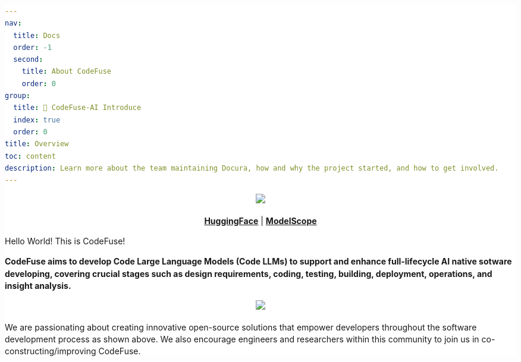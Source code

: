 ```yaml
---
nav:
  title: Docs
  order: -1
  second:
    title: About CodeFuse
    order: 0
group:
  title: 📖 CodeFuse-AI Introduce
  index: true
  order: 0
title: Overview
toc: content
description: Learn more about the team maintaining Docura, how and why the project started, and how to get involved.
---
```


<p align="center">
  <img src="https://mdn.alipayobjects.com/huamei_bvbxju/afts/img/A*yD7UR7k3_-oAAAAAAAAAAAAADlHYAQ/original" width="50%" />
</p>

<div style="text-align: center;">
  <a href="https://huggingface.co/codefuse-ai"><strong>HuggingFace</strong></a> |
  <a href="https://modelscope.cn/organization/codefuse-ai"><strong>ModelScope</strong></a>
</div>

Hello World! This is CodeFuse! 
<br/>

**CodeFuse aims to develop Code Large Language Models (Code LLMs) to support and enhance full-lifecycle AI native sotware developing, covering crucial stages such as design requirements, coding, testing, building, deployment, operations, and insight analysis.**

<p align="center">
  <img src="https://mdn.alipayobjects.com/huamei_svqtd6/afts/img/A*QUoqQIZNNHsAAAAAAAAAAAAADvXWAQ/original" width="90%" />
</p>
We are passionating about creating innovative open-source solutions that empower developers throughout the software development process as shown above. We also encourage engineers and researchers within this community to join us in co-constructing/improving CodeFuse.
